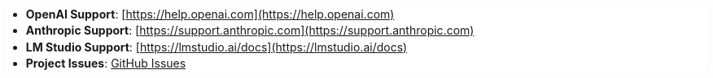 - **OpenAI Support**: [https://help.openai.com](https://help.openai.com)
- **Anthropic Support**: [https://support.anthropic.com](https://support.anthropic.com)
- **LM Studio Support**: [https://lmstudio.ai/docs](https://lmstudio.ai/docs)
- **Project Issues**: [GitHub Issues](https://github.com/yourusername/OCRganizer/issues)
